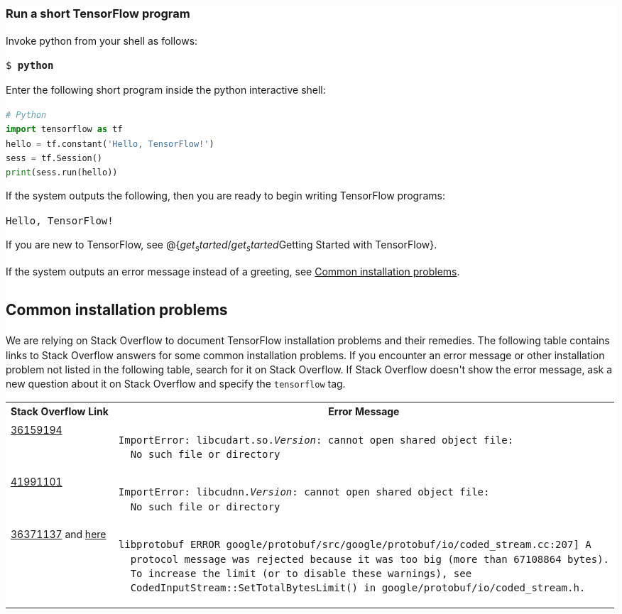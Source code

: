 
### Run a short TensorFlow program

Invoke python from your shell as follows:

<pre>$ <b>python</b></pre>

Enter the following short program inside the python interactive shell:

```python
# Python
import tensorflow as tf
hello = tf.constant('Hello, TensorFlow!')
sess = tf.Session()
print(sess.run(hello))
```

If the system outputs the following, then you are ready to begin writing
TensorFlow programs:

<pre>Hello, TensorFlow!</pre>

If you are new to TensorFlow, see @{$get_started/get_started$Getting Started with TensorFlow}.

If the system outputs an error message instead of a greeting, see [Common
installation problems](#common_installation_problems).

## Common installation problems

We are relying on Stack Overflow to document TensorFlow installation problems
and their remedies.  The following table contains links to Stack Overflow
answers for some common installation problems.
If you encounter an error message or other
installation problem not listed in the following table, search for it
on Stack Overflow.  If Stack Overflow doesn't show the error message,
ask a new question about it on Stack Overflow and specify
the `tensorflow` tag.

<table>
<tr> <th>Stack Overflow Link</th> <th>Error Message</th> </tr>

<tr>
  <td><a href="https://stackoverflow.com/q/36159194">36159194</a></td>
  <td><pre>ImportError: libcudart.so.<i>Version</i>: cannot open shared object file:
  No such file or directory</pre></td>
</tr>

<tr>
  <td><a href="https://stackoverflow.com/q/41991101">41991101</a></td>
  <td><pre>ImportError: libcudnn.<i>Version</i>: cannot open shared object file:
  No such file or directory</pre></td>
</tr>

<tr>
  <td><a href="http://stackoverflow.com/q/36371137">36371137</a> and
  <a href="#Protobuf31">here</a></td>
  <td><pre>libprotobuf ERROR google/protobuf/src/google/protobuf/io/coded_stream.cc:207] A
  protocol message was rejected because it was too big (more than 67108864 bytes).
  To increase the limit (or to disable these warnings), see
  CodedInputStream::SetTotalBytesLimit() in google/protobuf/io/coded_stream.h.</pre></td>
</tr>
